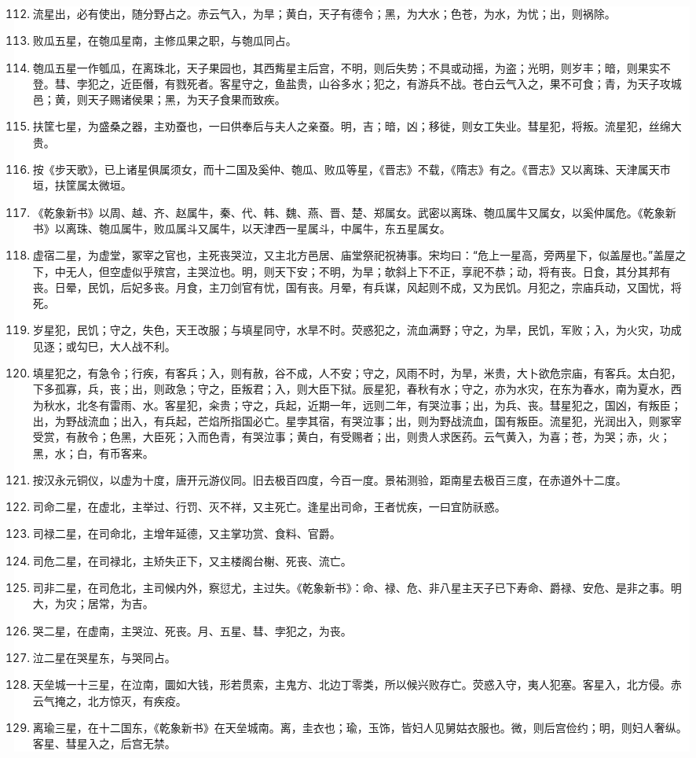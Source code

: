 112. <span id="志第三_天文三-二十八舍上_二十八舍-112"></span>
流星出，必有使出，随分野占之。赤云气入，为旱；黄白，天子有德令；黑，为大水；色苍，为水，为忧；出，则祸除。

113. <span id="志第三_天文三-二十八舍上_二十八舍-113"></span>
败瓜五星，在匏瓜星南，主修瓜果之职，与匏瓜同占。

114. <span id="志第三_天文三-二十八舍上_二十八舍-114"></span>
匏瓜五星一作瓠瓜，在离珠北，天子果园也，其西觜星主后宫，不明，则后失势；不具或动摇，为盗；光明，则岁丰；暗，则果实不登。彗、孛犯之，近臣僭，有戮死者。客星守之，鱼盐贵，山谷多水；犯之，有游兵不战。苍白云气入之，果不可食；青，为天子攻城邑；黄，则天子赐诸侯果；黑，为天子食果而致疾。

115. <span id="志第三_天文三-二十八舍上_二十八舍-115"></span>
扶筐七星，为盛桑之器，主劝蚕也，一曰供奉后与夫人之亲蚕。明，吉；暗，凶；移徙，则女工失业。彗星犯，将叛。流星犯，丝绵大贵。

116. <span id="志第三_天文三-二十八舍上_二十八舍-116"></span>
按《步天歌》，已上诸星俱属须女，而十二国及奚仲、匏瓜、败瓜等星，《晋志》不载，《隋志》有之。《晋志》又以离珠、天津属天市垣，扶筐属太微垣。

117. <span id="志第三_天文三-二十八舍上_二十八舍-117"></span>
《乾象新书》以周、越、齐、赵属牛，秦、代、韩、魏、燕、晋、楚、郑属女。武密以离珠、匏瓜属牛又属女，以奚仲属危。《乾象新书》以离珠、匏瓜属牛，败瓜属斗又属牛，以天津西一星属斗，中属牛，东五星属女。

118. <span id="志第三_天文三-二十八舍上_二十八舍-118"></span>
虚宿二星，为虚堂，冢宰之官也，主死丧哭泣，又主北方邑居、庙堂祭祀祝祷事。宋均曰：“危上一星高，旁两星下，似盖屋也。”盖屋之下，中无人，但空虚似乎殡宫，主哭泣也。明，则天下安；不明，为旱；欹斜上下不正，享祀不恭；动，将有丧。日食，其分其邦有丧。日晕，民饥，后妃多丧。月食，主刀剑官有忧，国有丧。月晕，有兵谋，风起则不成，又为民饥。月犯之，宗庙兵动，又国忧，将死。

119. <span id="志第三_天文三-二十八舍上_二十八舍-119"></span>
岁星犯，民饥；守之，失色，天王改服；与填星同守，水旱不时。荧惑犯之，流血满野；守之，为旱，民饥，军败；入，为火灾，功成见逐；或勾巳，大人战不利。

120. <span id="志第三_天文三-二十八舍上_二十八舍-120"></span>
填星犯之，有急令；行疾，有客兵；入，则有赦，谷不成，人不安；守之，风雨不时，为旱，米贵，大卜欲危宗庙，有客兵。太白犯，下多孤寡，兵，丧；出，则政急；守之，臣叛君；入，则大臣下狱。辰星犯，春秋有水；守之，亦为水灾，在东为春水，南为夏水，西为秋水，北冬有雷雨、水。客星犯，籴贵；守之，兵起，近期一年，远则二年，有哭泣事；出，为兵、丧。彗星犯之，国凶，有叛臣；出，为野战流血；出入，有兵起，芒焰所指国必亡。星孛其宿，有哭泣事；出，则为野战流血，国有叛臣。流星犯，光润出入，则冢宰受赏，有赦令；色黑，大臣死；入而色青，有哭泣事；黄白，有受赐者；出，则贵人求医药。云气黄入，为喜；苍，为哭；赤，火；黑，水；白，有币客来。

121. <span id="志第三_天文三-二十八舍上_二十八舍-121"></span>
按汉永元铜仪，以虚为十度，唐开元游仪同。旧去极百四度，今百一度。景祐测验，距南星去极百三度，在赤道外十二度。

122. <span id="志第三_天文三-二十八舍上_二十八舍-122"></span>
司命二星，在虚北，主举过、行罚、灭不祥，又主死亡。逢星出司命，王者忧疾，一曰宜防祅惑。

123. <span id="志第三_天文三-二十八舍上_二十八舍-123"></span>
司禄二星，在司命北，主增年延德，又主掌功赏、食料、官爵。

124. <span id="志第三_天文三-二十八舍上_二十八舍-124"></span>
司危二星，在司禄北，主矫失正下，又主楼阁台榭、死丧、流亡。

125. <span id="志第三_天文三-二十八舍上_二十八舍-125"></span>
司非二星，在司危北，主司候内外，察愆尤，主过失。《乾象新书》：命、禄、危、非八星主天子已下寿命、爵禄、安危、是非之事。明大，为灾；居常，为吉。

126. <span id="志第三_天文三-二十八舍上_二十八舍-126"></span>
哭二星，在虚南，主哭泣、死丧。月、五星、彗、孛犯之，为丧。

127. <span id="志第三_天文三-二十八舍上_二十八舍-127"></span>
泣二星在哭星东，与哭同占。

128. <span id="志第三_天文三-二十八舍上_二十八舍-128"></span>
天垒城一十三星，在泣南，圜如大钱，形若贯索，主鬼方、北边丁零类，所以候兴败存亡。荧惑入守，夷人犯塞。客星入，北方侵。赤云气掩之，北方惊灭，有疾疫。

129. <span id="志第三_天文三-二十八舍上_二十八舍-129"></span>
离瑜三星，在十二国东，《乾象新书》在天垒城南。离，圭衣也；瑜，玉饰，皆妇人见舅姑衣服也。微，则后宫俭约；明，则妇人奢纵。客星、彗星入之，后宫无禁。
